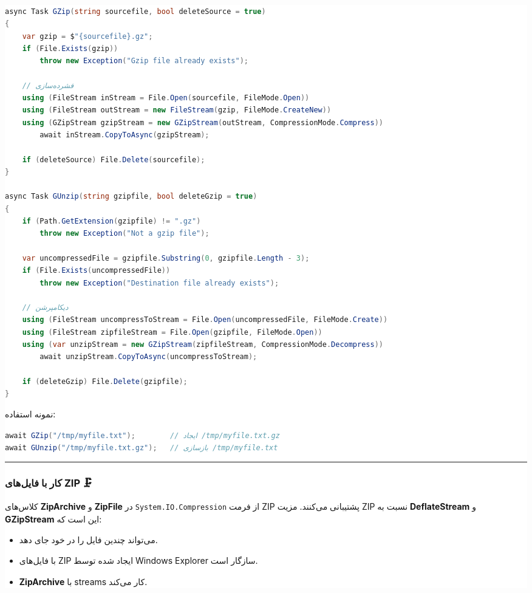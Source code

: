 ```csharp
async Task GZip(string sourcefile, bool deleteSource = true)
{
    var gzip = $"{sourcefile}.gz";
    if (File.Exists(gzip))
        throw new Exception("Gzip file already exists");
    
    // فشرده‌سازی
    using (FileStream inStream = File.Open(sourcefile, FileMode.Open))
    using (FileStream outStream = new FileStream(gzip, FileMode.CreateNew))
    using (GZipStream gzipStream = new GZipStream(outStream, CompressionMode.Compress))
        await inStream.CopyToAsync(gzipStream); 

    if (deleteSource) File.Delete(sourcefile);
}

async Task GUnzip(string gzipfile, bool deleteGzip = true)
{
    if (Path.GetExtension(gzipfile) != ".gz")
        throw new Exception("Not a gzip file");

    var uncompressedFile = gzipfile.Substring(0, gzipfile.Length - 3);
    if (File.Exists(uncompressedFile))
        throw new Exception("Destination file already exists");
    
    // دیکامپرشن
    using (FileStream uncompressToStream = File.Open(uncompressedFile, FileMode.Create))
    using (FileStream zipfileStream = File.Open(gzipfile, FileMode.Open))
    using (var unzipStream = new GZipStream(zipfileStream, CompressionMode.Decompress))
        await unzipStream.CopyToAsync(uncompressToStream);

    if (deleteGzip) File.Delete(gzipfile);
}
```

نمونه استفاده:

```csharp
await GZip("/tmp/myfile.txt");        // ایجاد /tmp/myfile.txt.gz
await GUnzip("/tmp/myfile.txt.gz");   // بازسازی /tmp/myfile.txt
```

---

### کار با فایل‌های ZIP 🗜️

کلاس‌های **ZipArchive** و **ZipFile** در `System.IO.Compression` از فرمت ZIP پشتیبانی می‌کنند. مزیت ZIP نسبت به **DeflateStream** و **GZipStream** این است که:

* می‌تواند چندین فایل را در خود جای دهد.

* با فایل‌های ZIP ایجاد شده توسط Windows Explorer سازگار است.

* **ZipArchive** با streams کار می‌کند.
